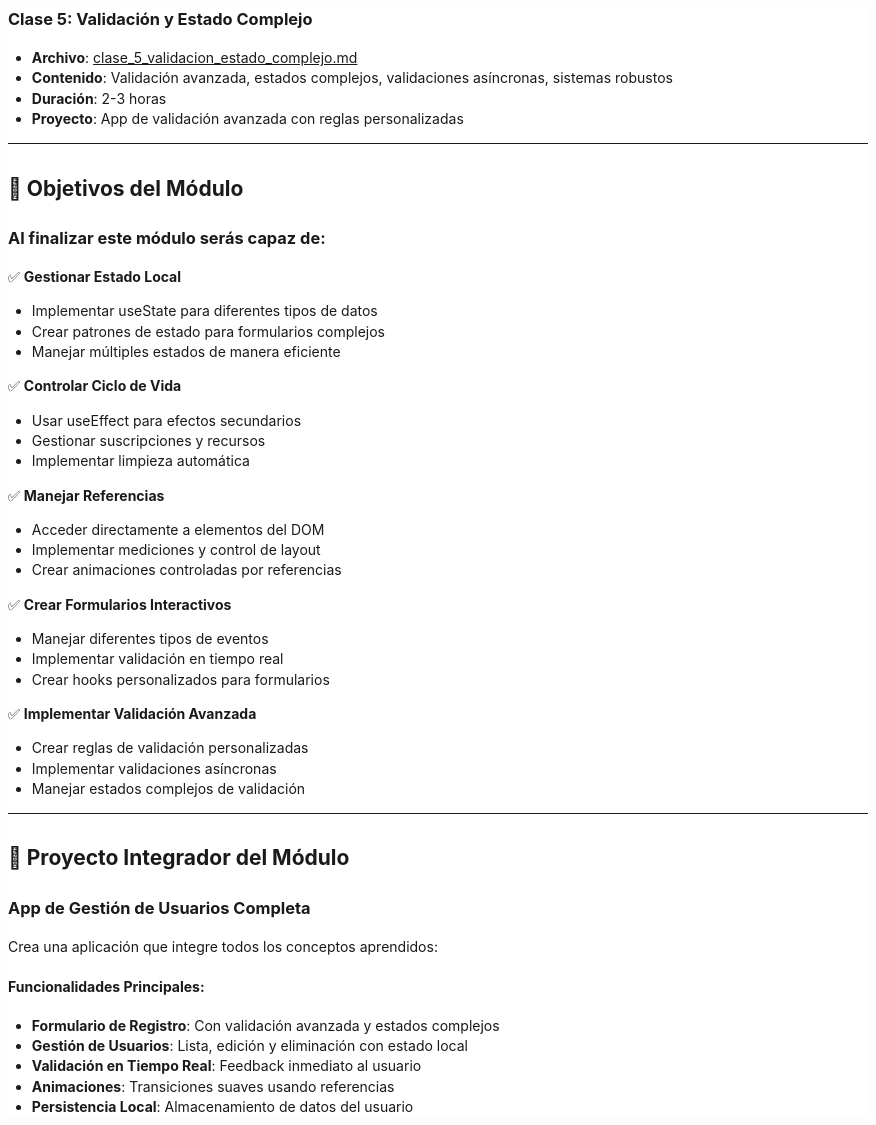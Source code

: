 ### **Clase 5: Validación y Estado Complejo**
- **Archivo**: [clase_5_validacion_estado_complejo.md](clase_5_validacion_estado_complejo.md)
- **Contenido**: Validación avanzada, estados complejos, validaciones asíncronas, sistemas robustos
- **Duración**: 2-3 horas
- **Proyecto**: App de validación avanzada con reglas personalizadas

---

## 🎯 Objetivos del Módulo

### **Al finalizar este módulo serás capaz de:**

✅ **Gestionar Estado Local**
- Implementar useState para diferentes tipos de datos
- Crear patrones de estado para formularios complejos
- Manejar múltiples estados de manera eficiente

✅ **Controlar Ciclo de Vida**
- Usar useEffect para efectos secundarios
- Gestionar suscripciones y recursos
- Implementar limpieza automática

✅ **Manejar Referencias**
- Acceder directamente a elementos del DOM
- Implementar mediciones y control de layout
- Crear animaciones controladas por referencias

✅ **Crear Formularios Interactivos**
- Manejar diferentes tipos de eventos
- Implementar validación en tiempo real
- Crear hooks personalizados para formularios

✅ **Implementar Validación Avanzada**
- Crear reglas de validación personalizadas
- Implementar validaciones asíncronas
- Manejar estados complejos de validación

---

## 🚀 Proyecto Integrador del Módulo

### **App de Gestión de Usuarios Completa**

Crea una aplicación que integre todos los conceptos aprendidos:

#### **Funcionalidades Principales:**
- **Formulario de Registro**: Con validación avanzada y estados complejos
- **Gestión de Usuarios**: Lista, edición y eliminación con estado local
- **Validación en Tiempo Real**: Feedback inmediato al usuario
- **Animaciones**: Transiciones suaves usando referencias
- **Persistencia Local**: Almacenamiento de datos del usuario
